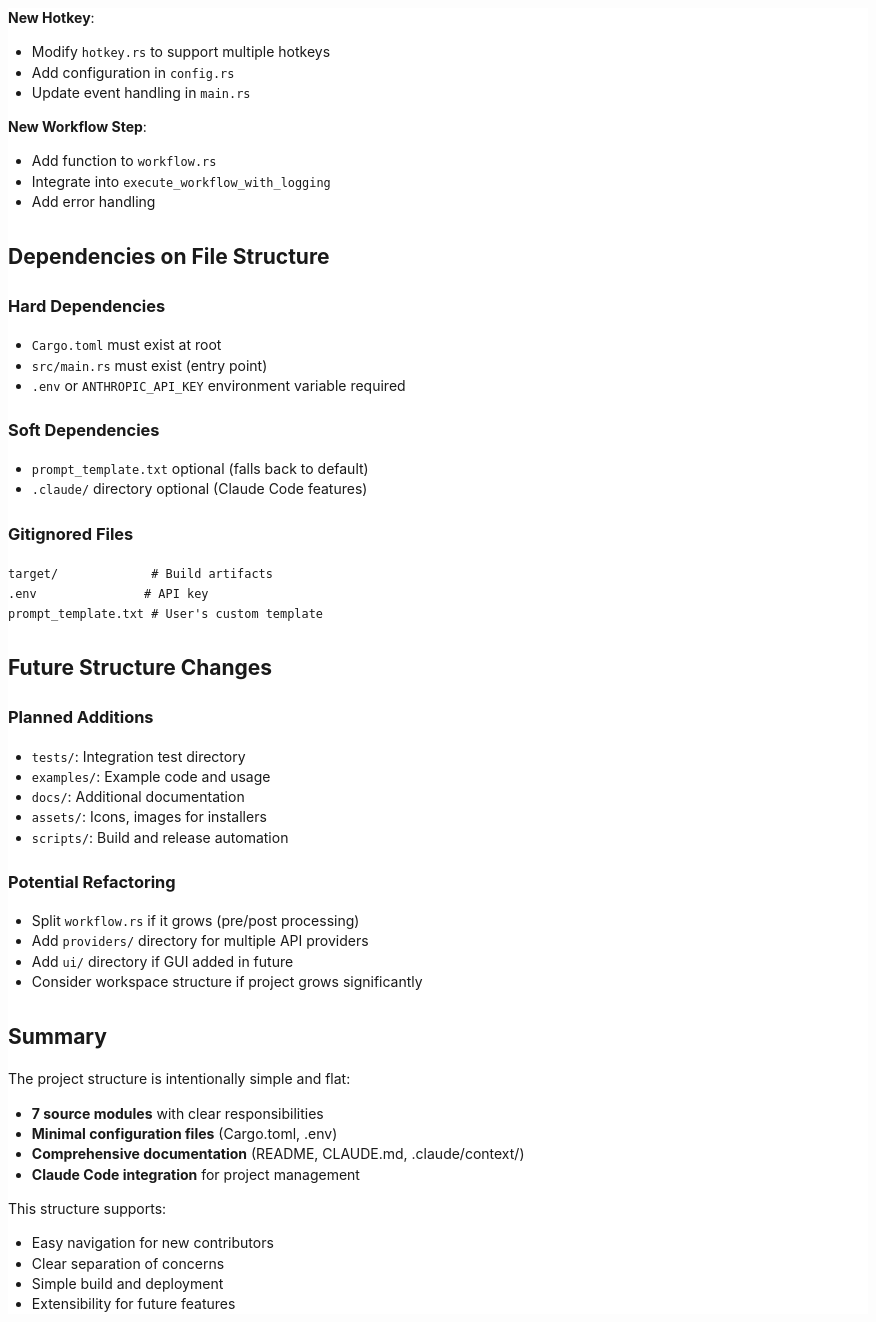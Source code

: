 **New Hotkey**:
- Modify `hotkey.rs` to support multiple hotkeys
- Add configuration in `config.rs`
- Update event handling in `main.rs`

**New Workflow Step**:
- Add function to `workflow.rs`
- Integrate into `execute_workflow_with_logging`
- Add error handling

## Dependencies on File Structure

### Hard Dependencies
- `Cargo.toml` must exist at root
- `src/main.rs` must exist (entry point)
- `.env` or `ANTHROPIC_API_KEY` environment variable required

### Soft Dependencies
- `prompt_template.txt` optional (falls back to default)
- `.claude/` directory optional (Claude Code features)

### Gitignored Files
```
target/             # Build artifacts
.env               # API key
prompt_template.txt # User's custom template
```

## Future Structure Changes

### Planned Additions
- `tests/`: Integration test directory
- `examples/`: Example code and usage
- `docs/`: Additional documentation
- `assets/`: Icons, images for installers
- `scripts/`: Build and release automation

### Potential Refactoring
- Split `workflow.rs` if it grows (pre/post processing)
- Add `providers/` directory for multiple API providers
- Add `ui/` directory if GUI added in future
- Consider workspace structure if project grows significantly

## Summary

The project structure is intentionally simple and flat:
- **7 source modules** with clear responsibilities
- **Minimal configuration files** (Cargo.toml, .env)
- **Comprehensive documentation** (README, CLAUDE.md, .claude/context/)
- **Claude Code integration** for project management

This structure supports:
- Easy navigation for new contributors
- Clear separation of concerns
- Simple build and deployment
- Extensibility for future features
